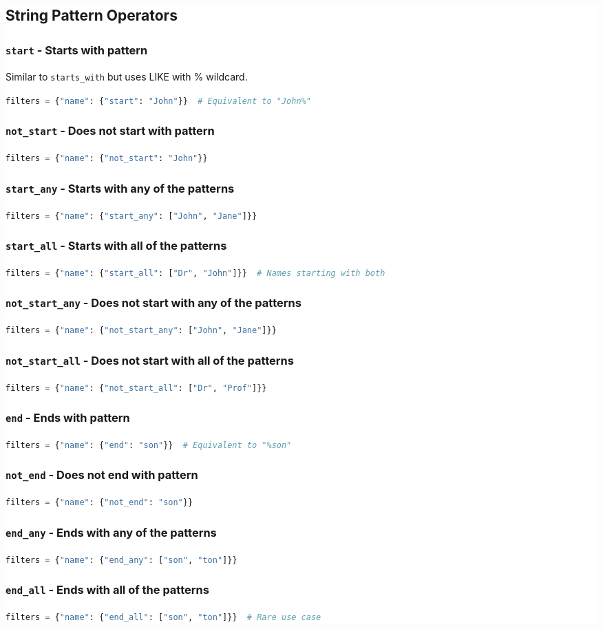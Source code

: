 ## String Pattern Operators

### `start` - Starts with pattern
Similar to `starts_with` but uses LIKE with % wildcard.

```python
filters = {"name": {"start": "John"}}  # Equivalent to "John%"
```

### `not_start` - Does not start with pattern
```python
filters = {"name": {"not_start": "John"}}
```

### `start_any` - Starts with any of the patterns
```python
filters = {"name": {"start_any": ["John", "Jane"]}}
```

### `start_all` - Starts with all of the patterns
```python
filters = {"name": {"start_all": ["Dr", "John"]}}  # Names starting with both
```

### `not_start_any` - Does not start with any of the patterns
```python
filters = {"name": {"not_start_any": ["John", "Jane"]}}
```

### `not_start_all` - Does not start with all of the patterns
```python
filters = {"name": {"not_start_all": ["Dr", "Prof"]}}
```

### `end` - Ends with pattern
```python
filters = {"name": {"end": "son"}}  # Equivalent to "%son"
```

### `not_end` - Does not end with pattern
```python
filters = {"name": {"not_end": "son"}}
```

### `end_any` - Ends with any of the patterns
```python
filters = {"name": {"end_any": ["son", "ton"]}}
```

### `end_all` - Ends with all of the patterns
```python
filters = {"name": {"end_all": ["son", "ton"]}}  # Rare use case
```
